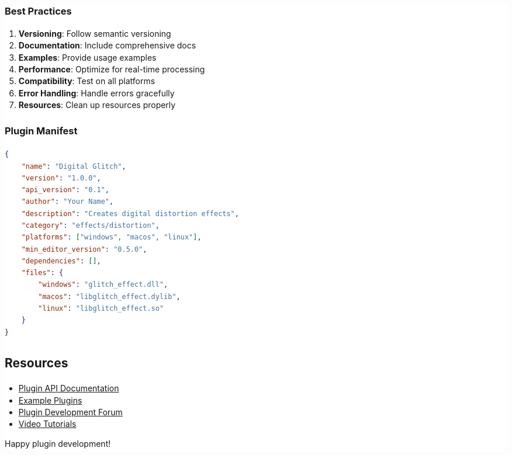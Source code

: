 ### Best Practices

1. **Versioning**: Follow semantic versioning
2. **Documentation**: Include comprehensive docs
3. **Examples**: Provide usage examples
4. **Performance**: Optimize for real-time processing
5. **Compatibility**: Test on all platforms
6. **Error Handling**: Handle errors gracefully
7. **Resources**: Clean up resources properly

### Plugin Manifest

```json
{
    "name": "Digital Glitch",
    "version": "1.0.0",
    "api_version": "0.1",
    "author": "Your Name",
    "description": "Creates digital distortion effects",
    "category": "effects/distortion",
    "platforms": ["windows", "macos", "linux"],
    "min_editor_version": "0.5.0",
    "dependencies": [],
    "files": {
        "windows": "glitch_effect.dll",
        "macos": "libglitch_effect.dylib",
        "linux": "libglitch_effect.so"
    }
}
```

## Resources

- [Plugin API Documentation](https://docs.rustvideoeditor.com/plugin-api)
- [Example Plugins](https://github.com/rust-video-editor/example-plugins)
- [Plugin Development Forum](https://forum.rustvideoeditor.com/plugins)
- [Video Tutorials](https://youtube.com/rustvideoeditor-plugins)

Happy plugin development!
